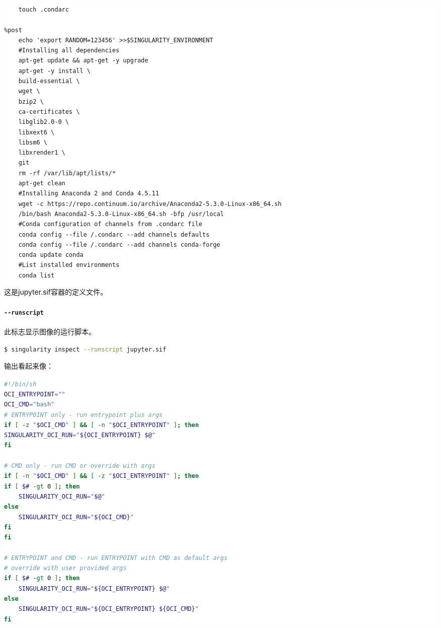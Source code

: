 ```
    touch .condarc

%post
    echo 'export RANDOM=123456' >>$SINGULARITY_ENVIRONMENT
    #Installing all dependencies
    apt-get update && apt-get -y upgrade
    apt-get -y install \
    build-essential \
    wget \
    bzip2 \
    ca-certificates \
    libglib2.0-0 \
    libxext6 \
    libsm6 \
    libxrender1 \
    git
    rm -rf /var/lib/apt/lists/*
    apt-get clean
    #Installing Anaconda 2 and Conda 4.5.11
    wget -c https://repo.continuum.io/archive/Anaconda2-5.3.0-Linux-x86_64.sh
    /bin/bash Anaconda2-5.3.0-Linux-x86_64.sh -bfp /usr/local
    #Conda configuration of channels from .condarc file
    conda config --file /.condarc --add channels defaults
    conda config --file /.condarc --add channels conda-forge
    conda update conda
    #List installed environments
    conda list
```

这是jupyter.sif容器的定义文件。

#### `--runscript`

此标志显示图像的运行脚本。

```bash
$ singularity inspect --runscript jupyter.sif
```

输出看起来像：

```bash
#!/bin/sh
OCI_ENTRYPOINT=""
OCI_CMD="bash"
# ENTRYPOINT only - run entrypoint plus args
if [ -z "$OCI_CMD" ] && [ -n "$OCI_ENTRYPOINT" ]; then
SINGULARITY_OCI_RUN="${OCI_ENTRYPOINT} $@"
fi

# CMD only - run CMD or override with args
if [ -n "$OCI_CMD" ] && [ -z "$OCI_ENTRYPOINT" ]; then
if [ $# -gt 0 ]; then
    SINGULARITY_OCI_RUN="$@"
else
    SINGULARITY_OCI_RUN="${OCI_CMD}"
fi
fi

# ENTRYPOINT and CMD - run ENTRYPOINT with CMD as default args
# override with user provided args
if [ $# -gt 0 ]; then
    SINGULARITY_OCI_RUN="${OCI_ENTRYPOINT} $@"
else
    SINGULARITY_OCI_RUN="${OCI_ENTRYPOINT} ${OCI_CMD}"
fi
```